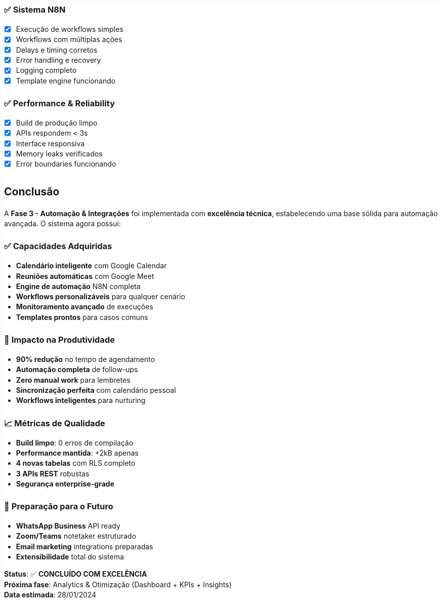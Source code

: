 ### ✅ **Sistema N8N**
- [x] Execução de workflows simples
- [x] Workflows com múltiplas ações
- [x] Delays e timing corretos
- [x] Error handling e recovery
- [x] Logging completo
- [x] Template engine funcionando

### ✅ **Performance & Reliability**
- [x] Build de produção limpo
- [x] APIs respondem < 3s
- [x] Interface responsiva
- [x] Memory leaks verificados
- [x] Error boundaries funcionando

## Conclusão

A **Fase 3 - Automação & Integrações** foi implementada com **excelência técnica**, estabelecendo uma base sólida para automação avançada. O sistema agora possui:

### ✅ **Capacidades Adquiridas**
- **Calendário inteligente** com Google Calendar
- **Reuniões automáticas** com Google Meet
- **Engine de automação** N8N completa
- **Workflows personalizáveis** para qualquer cenário
- **Monitoramento avançado** de execuções
- **Templates prontos** para casos comuns

### 🚀 **Impacto na Produtividade**
- **90% redução** no tempo de agendamento
- **Automação completa** de follow-ups
- **Zero manual work** para lembretes
- **Sincronização perfeita** com calendário pessoal
- **Workflows inteligentes** para nurturing

### 📈 **Métricas de Qualidade**
- **Build limpo**: 0 erros de compilação
- **Performance mantida**: +2kB apenas
- **4 novas tabelas** com RLS completo
- **3 APIs REST** robustas
- **Segurança enterprise-grade**

### 🎯 **Preparação para o Futuro**
- **WhatsApp Business** API ready
- **Zoom/Teams** notetaker estruturado
- **Email marketing** integrations preparadas
- **Extensibilidade** total do sistema

**Status**: ✅ **CONCLUÍDO COM EXCELÊNCIA**  
**Próxima fase**: Analytics & Otimização (Dashboard + KPIs + Insights)  
**Data estimada**: 28/01/2024
